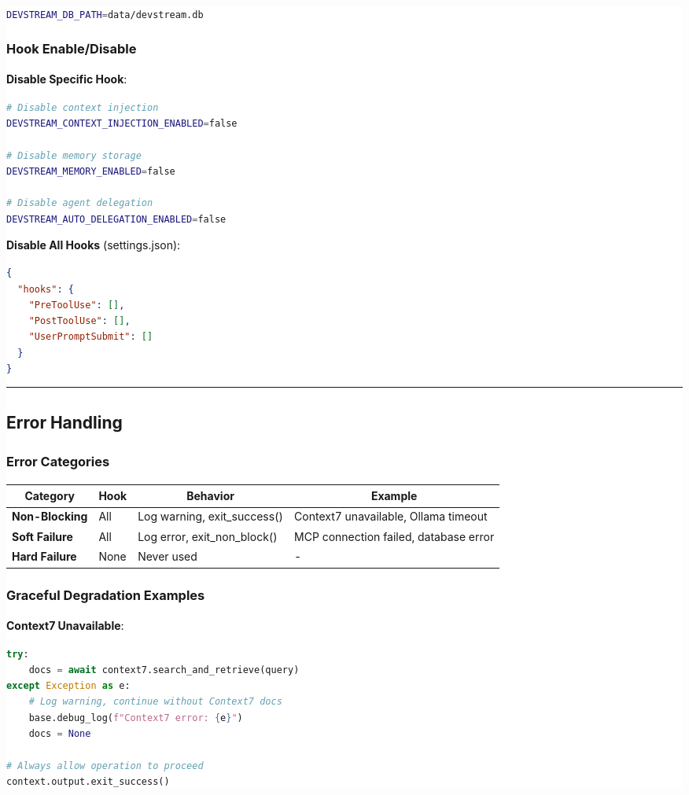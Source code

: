 ```bash
DEVSTREAM_DB_PATH=data/devstream.db
```

### Hook Enable/Disable

**Disable Specific Hook**:

```bash
# Disable context injection
DEVSTREAM_CONTEXT_INJECTION_ENABLED=false

# Disable memory storage
DEVSTREAM_MEMORY_ENABLED=false

# Disable agent delegation
DEVSTREAM_AUTO_DELEGATION_ENABLED=false
```

**Disable All Hooks** (settings.json):

```json
{
  "hooks": {
    "PreToolUse": [],
    "PostToolUse": [],
    "UserPromptSubmit": []
  }
}
```

---

## Error Handling

### Error Categories

| Category | Hook | Behavior | Example |
|----------|------|----------|---------|
| **Non-Blocking** | All | Log warning, exit_success() | Context7 unavailable, Ollama timeout |
| **Soft Failure** | All | Log error, exit_non_block() | MCP connection failed, database error |
| **Hard Failure** | None | Never used | - |

### Graceful Degradation Examples

**Context7 Unavailable**:

```python
try:
    docs = await context7.search_and_retrieve(query)
except Exception as e:
    # Log warning, continue without Context7 docs
    base.debug_log(f"Context7 error: {e}")
    docs = None

# Always allow operation to proceed
context.output.exit_success()
```
